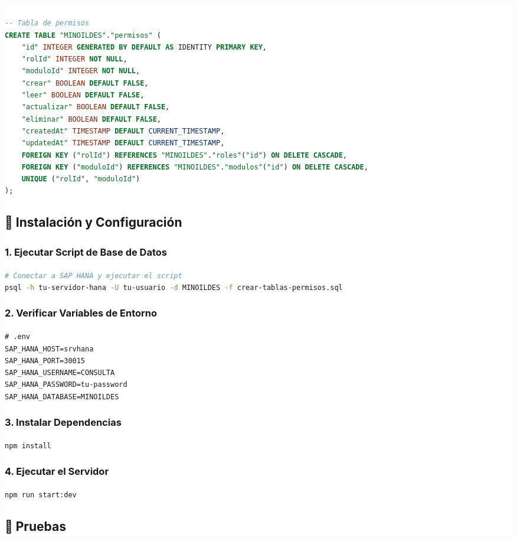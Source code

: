 ```sql

-- Tabla de permisos
CREATE TABLE "MINOILDES"."permisos" (
    "id" INTEGER GENERATED BY DEFAULT AS IDENTITY PRIMARY KEY,
    "rolId" INTEGER NOT NULL,
    "moduloId" INTEGER NOT NULL,
    "crear" BOOLEAN DEFAULT FALSE,
    "leer" BOOLEAN DEFAULT FALSE,
    "actualizar" BOOLEAN DEFAULT FALSE,
    "eliminar" BOOLEAN DEFAULT FALSE,
    "createdAt" TIMESTAMP DEFAULT CURRENT_TIMESTAMP,
    "updatedAt" TIMESTAMP DEFAULT CURRENT_TIMESTAMP,
    FOREIGN KEY ("rolId") REFERENCES "MINOILDES"."roles"("id") ON DELETE CASCADE,
    FOREIGN KEY ("moduloId") REFERENCES "MINOILDES"."modulos"("id") ON DELETE CASCADE,
    UNIQUE ("rolId", "moduloId")
);
```

## 🚀 Instalación y Configuración

### 1. **Ejecutar Script de Base de Datos**

```bash
# Conectar a SAP HANA y ejecutar el script
psql -h tu-servidor-hana -U tu-usuario -d MINOILDES -f crear-tablas-permisos.sql
```

### 2. **Verificar Variables de Entorno**

```env
# .env
SAP_HANA_HOST=srvhana
SAP_HANA_PORT=30015
SAP_HANA_USERNAME=CONSULTA
SAP_HANA_PASSWORD=tu-password
SAP_HANA_DATABASE=MINOILDES
```

### 3. **Instalar Dependencias**

```bash
npm install
```

### 4. **Ejecutar el Servidor**

```bash
npm run start:dev
```

## 🧪 Pruebas
